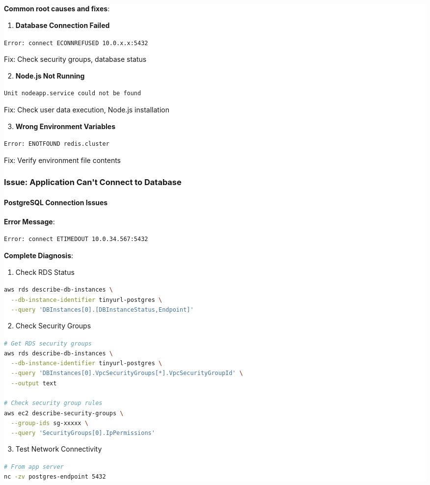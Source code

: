**Common root causes and fixes**:

1. **Database Connection Failed**
```
Error: connect ECONNREFUSED 10.0.x.x:5432
```
Fix: Check security groups, database status

2. **Node.js Not Running**
```
Unit nodeapp.service could not be found
```
Fix: Check user data execution, Node.js installation

3. **Wrong Environment Variables**
```
Error: ENOTFOUND redis.cluster
```
Fix: Verify environment file contents

### Issue: Application Can't Connect to Database

#### PostgreSQL Connection Issues

**Error Message**:
```
Error: connect ETIMEDOUT 10.0.34.567:5432
```

**Complete Diagnosis**:

1. Check RDS Status
```bash
aws rds describe-db-instances \
  --db-instance-identifier tinyurl-postgres \
  --query 'DBInstances[0].[DBInstanceStatus,Endpoint]'
```

2. Check Security Groups
```bash
# Get RDS security groups
aws rds describe-db-instances \
  --db-instance-identifier tinyurl-postgres \
  --query 'DBInstances[0].VpcSecurityGroups[*].VpcSecurityGroupId' \
  --output text

# Check security group rules
aws ec2 describe-security-groups \
  --group-ids sg-xxxxx \
  --query 'SecurityGroups[0].IpPermissions'
```

3. Test Network Connectivity
```bash
# From app server
nc -zv postgres-endpoint 5432
```
